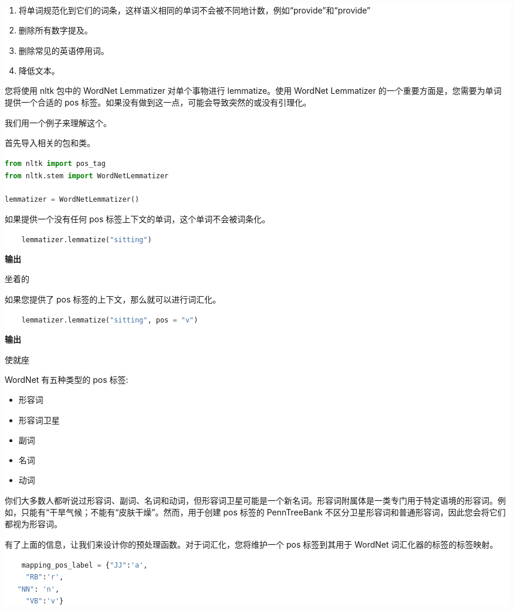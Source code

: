 1.  将单词规范化到它们的词条，这样语义相同的单词不会被不同地计数，例如“provide”和“provide”

2.  删除所有数字提及。

3.  删除常见的英语停用词。

4.  降低文本。

您将使用 nltk 包中的 WordNet Lemmatizer 对单个事物进行 lemmatize。使用 WordNet Lemmatizer 的一个重要方面是，您需要为单词提供一个合适的 pos 标签。如果没有做到这一点，可能会导致突然的或没有引理化。

我们用一个例子来理解这个。

首先导入相关的包和类。

```py
from nltk import pos_tag
from nltk.stem import WordNetLemmatizer

lemmatizer = WordNetLemmatizer()

```

如果提供一个没有任何 pos 标签上下文的单词，这个单词不会被词条化。

```py
    lemmatizer.lemmatize("sitting")

```

**输出**

坐着的

如果您提供了 pos 标签的上下文，那么就可以进行词汇化。

```py
    lemmatizer.lemmatize("sitting", pos = "v")

```

**输出**

使就座

WordNet 有五种类型的 pos 标签:

*   形容词

*   形容词卫星

*   副词

*   名词

*   动词

你们大多数人都听说过形容词、副词、名词和动词，但形容词卫星可能是一个新名词。形容词附属体是一类专门用于特定语境的形容词。例如，只能有“干旱气候；不能有“皮肤干燥”。然而，用于创建 pos 标签的 PennTreeBank 不区分卫星形容词和普通形容词，因此您会将它们都视为形容词。

有了上面的信息，让我们来设计你的预处理函数。对于词汇化，您将维护一个 pos 标签到其用于 WordNet 词汇化器的标签的标签映射。

```py
    mapping_pos_label = {"JJ":'a',
     "RB":'r',
   "NN": 'n',
     "VB":'v'}

```
